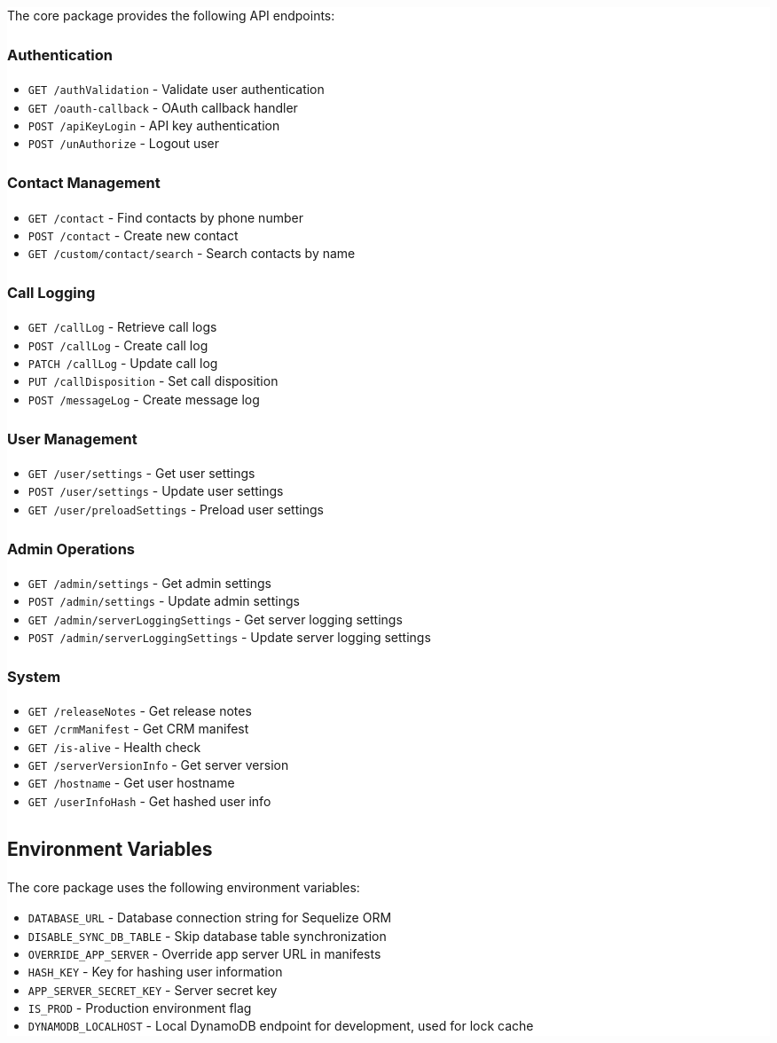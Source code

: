 The core package provides the following API endpoints:

### Authentication
- `GET /authValidation` - Validate user authentication
- `GET /oauth-callback` - OAuth callback handler
- `POST /apiKeyLogin` - API key authentication
- `POST /unAuthorize` - Logout user

### Contact Management
- `GET /contact` - Find contacts by phone number
- `POST /contact` - Create new contact
- `GET /custom/contact/search` - Search contacts by name

### Call Logging
- `GET /callLog` - Retrieve call logs
- `POST /callLog` - Create call log
- `PATCH /callLog` - Update call log
- `PUT /callDisposition` - Set call disposition
- `POST /messageLog` - Create message log

### User Management
- `GET /user/settings` - Get user settings
- `POST /user/settings` - Update user settings
- `GET /user/preloadSettings` - Preload user settings

### Admin Operations
- `GET /admin/settings` - Get admin settings
- `POST /admin/settings` - Update admin settings
- `GET /admin/serverLoggingSettings` - Get server logging settings
- `POST /admin/serverLoggingSettings` - Update server logging settings

### System
- `GET /releaseNotes` - Get release notes
- `GET /crmManifest` - Get CRM manifest
- `GET /is-alive` - Health check
- `GET /serverVersionInfo` - Get server version
- `GET /hostname` - Get user hostname
- `GET /userInfoHash` - Get hashed user info

## Environment Variables

The core package uses the following environment variables:

- `DATABASE_URL` - Database connection string for Sequelize ORM
- `DISABLE_SYNC_DB_TABLE` - Skip database table synchronization
- `OVERRIDE_APP_SERVER` - Override app server URL in manifests
- `HASH_KEY` - Key for hashing user information
- `APP_SERVER_SECRET_KEY` - Server secret key
- `IS_PROD` - Production environment flag
- `DYNAMODB_LOCALHOST` - Local DynamoDB endpoint for development, used for lock cache
